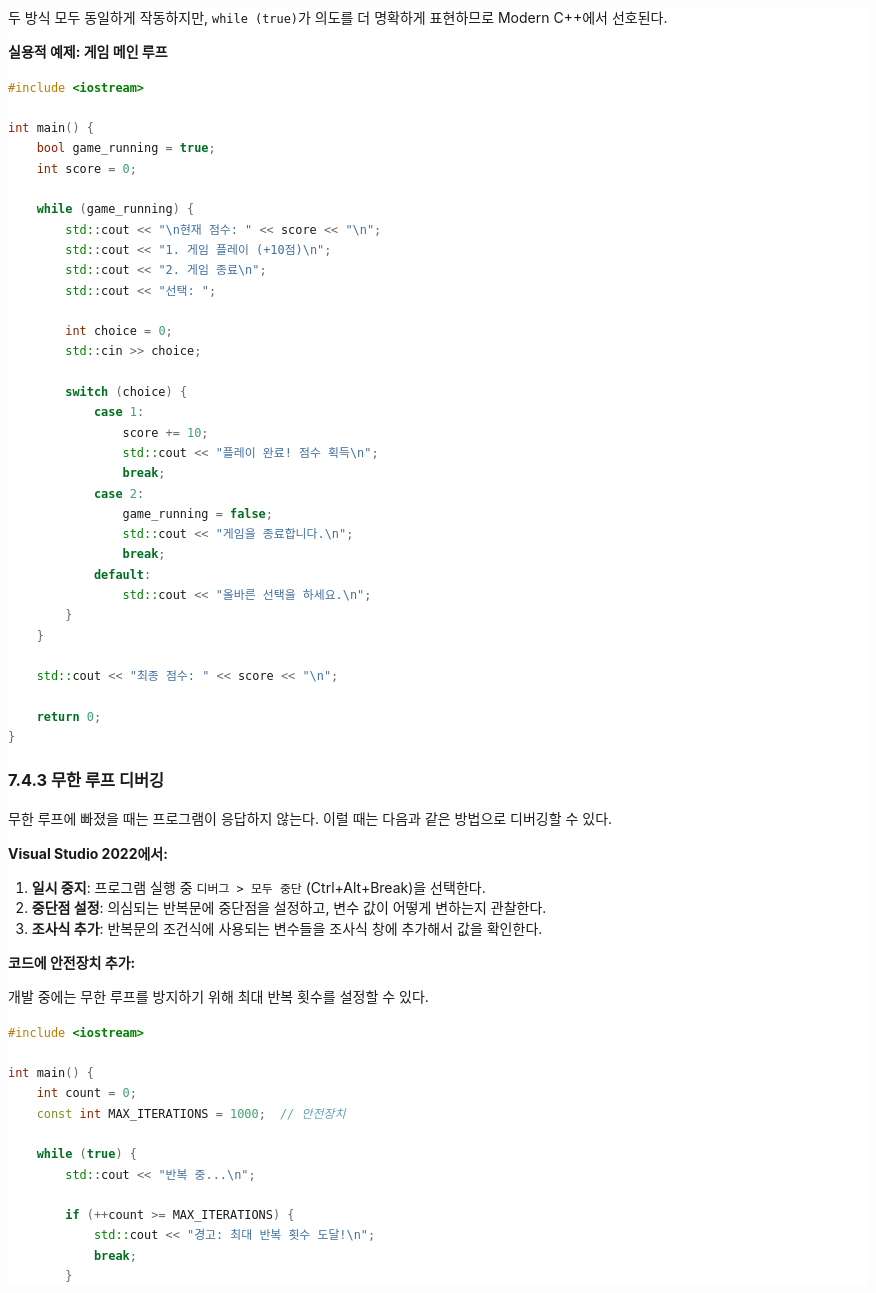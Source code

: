 두 방식 모두 동일하게 작동하지만, `while (true)`가 의도를 더 명확하게 표현하므로 Modern C++에서 선호된다.

**실용적 예제: 게임 메인 루프**

```cpp
#include <iostream>

int main() {
    bool game_running = true;
    int score = 0;
    
    while (game_running) {
        std::cout << "\n현재 점수: " << score << "\n";
        std::cout << "1. 게임 플레이 (+10점)\n";
        std::cout << "2. 게임 종료\n";
        std::cout << "선택: ";
        
        int choice = 0;
        std::cin >> choice;
        
        switch (choice) {
            case 1:
                score += 10;
                std::cout << "플레이 완료! 점수 획득\n";
                break;
            case 2:
                game_running = false;
                std::cout << "게임을 종료합니다.\n";
                break;
            default:
                std::cout << "올바른 선택을 하세요.\n";
        }
    }
    
    std::cout << "최종 점수: " << score << "\n";
    
    return 0;
}
```

### 7.4.3 무한 루프 디버깅
무한 루프에 빠졌을 때는 프로그램이 응답하지 않는다. 이럴 때는 다음과 같은 방법으로 디버깅할 수 있다.

**Visual Studio 2022에서:**

1. **일시 중지**: 프로그램 실행 중 `디버그 > 모두 중단` (Ctrl+Alt+Break)을 선택한다.
2. **중단점 설정**: 의심되는 반복문에 중단점을 설정하고, 변수 값이 어떻게 변하는지 관찰한다.
3. **조사식 추가**: 반복문의 조건식에 사용되는 변수들을 조사식 창에 추가해서 값을 확인한다.

**코드에 안전장치 추가:**

개발 중에는 무한 루프를 방지하기 위해 최대 반복 횟수를 설정할 수 있다.

```cpp
#include <iostream>

int main() {
    int count = 0;
    const int MAX_ITERATIONS = 1000;  // 안전장치
    
    while (true) {
        std::cout << "반복 중...\n";
        
        if (++count >= MAX_ITERATIONS) {
            std::cout << "경고: 최대 반복 횟수 도달!\n";
            break;
        }
```